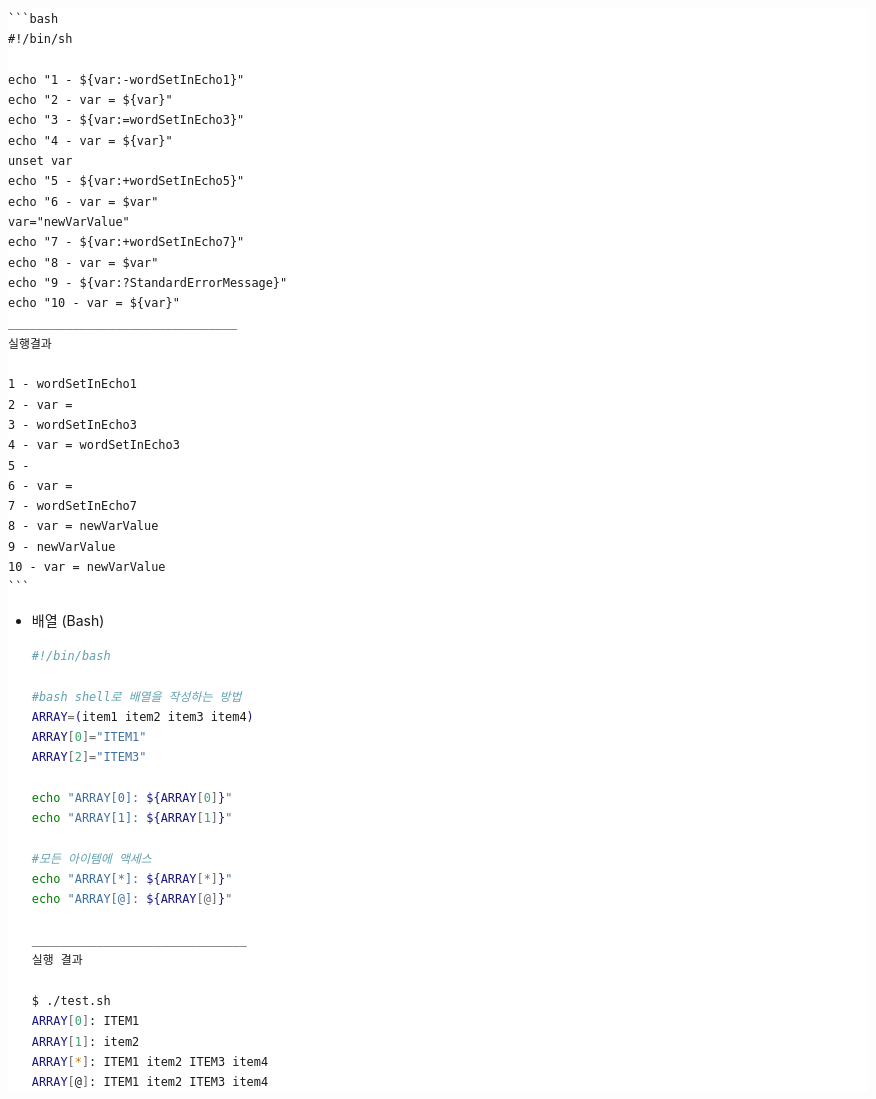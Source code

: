     ```bash
    #!/bin/sh
    
    echo "1 - ${var:-wordSetInEcho1}"
    echo "2 - var = ${var}"
    echo "3 - ${var:=wordSetInEcho3}"
    echo "4 - var = ${var}"
    unset var
    echo "5 - ${var:+wordSetInEcho5}"
    echo "6 - var = $var"
    var="newVarValue"
    echo "7 - ${var:+wordSetInEcho7}"
    echo "8 - var = $var"
    echo "9 - ${var:?StandardErrorMessage}"
    echo "10 - var = ${var}"
    ________________________________
    실행결과
    
    1 - wordSetInEcho1
    2 - var = 
    3 - wordSetInEcho3
    4 - var = wordSetInEcho3
    5 - 
    6 - var = 
    7 - wordSetInEcho7
    8 - var = newVarValue
    9 - newVarValue
    10 - var = newVarValue
    ```
    
- 배열 (Bash)
    
    ```bash
    #!/bin/bash
    
    #bash shell로 배열을 작성하는 방법
    ARRAY=(item1 item2 item3 item4)
    ARRAY[0]="ITEM1"
    ARRAY[2]="ITEM3"
    
    echo "ARRAY[0]: ${ARRAY[0]}"
    echo "ARRAY[1]: ${ARRAY[1]}"
    
    #모든 아이템에 액세스
    echo "ARRAY[*]: ${ARRAY[*]}"
    echo "ARRAY[@]: ${ARRAY[@]}"
    
    ______________________________
    실행 결과
    
    $ ./test.sh
    ARRAY[0]: ITEM1
    ARRAY[1]: item2
    ARRAY[*]: ITEM1 item2 ITEM3 item4
    ARRAY[@]: ITEM1 item2 ITEM3 item4
    ```
    
